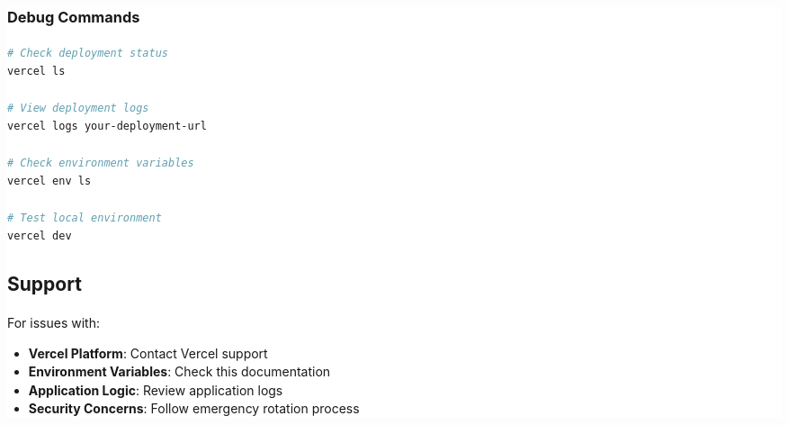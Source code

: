 ### Debug Commands
```bash
# Check deployment status
vercel ls

# View deployment logs
vercel logs your-deployment-url

# Check environment variables
vercel env ls

# Test local environment
vercel dev
```

## Support

For issues with:
- **Vercel Platform**: Contact Vercel support
- **Environment Variables**: Check this documentation
- **Application Logic**: Review application logs
- **Security Concerns**: Follow emergency rotation process

